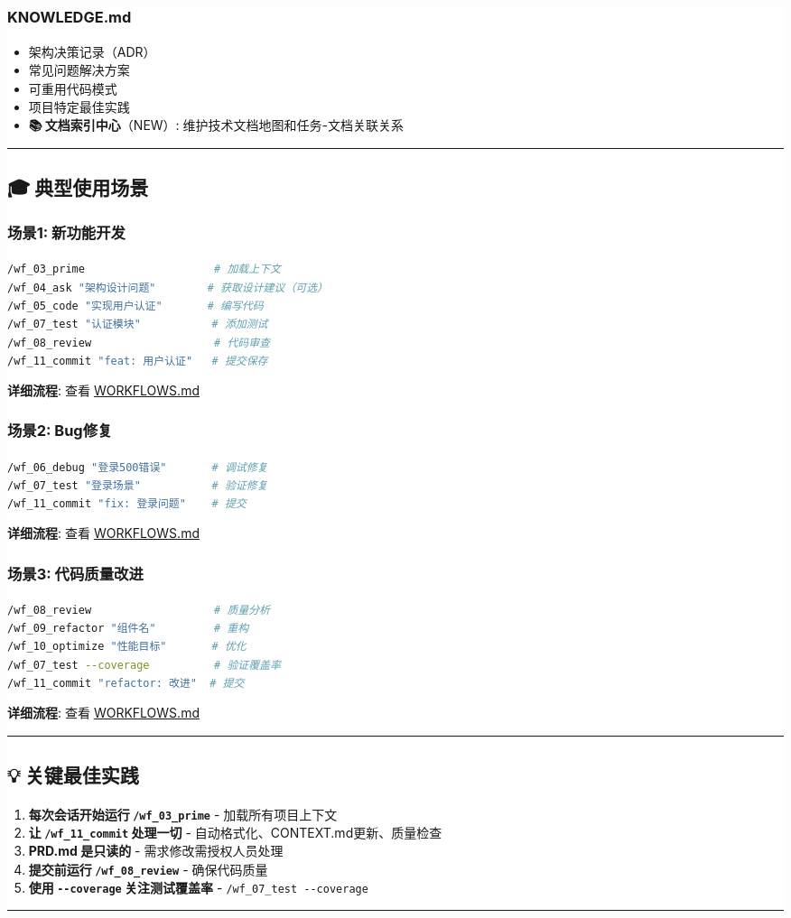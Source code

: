 ### KNOWLEDGE.md
- 架构决策记录（ADR）
- 常见问题解决方案
- 可重用代码模式
- 项目特定最佳实践
- **📚 文档索引中心**（NEW）: 维护技术文档地图和任务-文档关联关系

---

## 🎓 典型使用场景

### 场景1: 新功能开发
```bash
/wf_03_prime                    # 加载上下文
/wf_04_ask "架构设计问题"        # 获取设计建议（可选）
/wf_05_code "实现用户认证"       # 编写代码
/wf_07_test "认证模块"           # 添加测试
/wf_08_review                   # 代码审查
/wf_11_commit "feat: 用户认证"   # 提交保存
```
**详细流程**: 查看 [WORKFLOWS.md](WORKFLOWS.md#功能开发完整流程)

### 场景2: Bug修复
```bash
/wf_06_debug "登录500错误"       # 调试修复
/wf_07_test "登录场景"           # 验证修复
/wf_11_commit "fix: 登录问题"    # 提交
```
**详细流程**: 查看 [WORKFLOWS.md](WORKFLOWS.md#bug-修复快速路径)

### 场景3: 代码质量改进
```bash
/wf_08_review                   # 质量分析
/wf_09_refactor "组件名"         # 重构
/wf_10_optimize "性能目标"       # 优化
/wf_07_test --coverage          # 验证覆盖率
/wf_11_commit "refactor: 改进"  # 提交
```
**详细流程**: 查看 [WORKFLOWS.md](WORKFLOWS.md#代码质量改进流程)

---

## 💡 关键最佳实践

1. **每次会话开始运行 `/wf_03_prime`** - 加载所有项目上下文
2. **让 `/wf_11_commit` 处理一切** - 自动格式化、CONTEXT.md更新、质量检查
3. **PRD.md 是只读的** - 需求修改需授权人员处理
4. **提交前运行 `/wf_08_review`** - 确保代码质量
5. **使用 `--coverage` 关注测试覆盖率** - `/wf_07_test --coverage`

---
